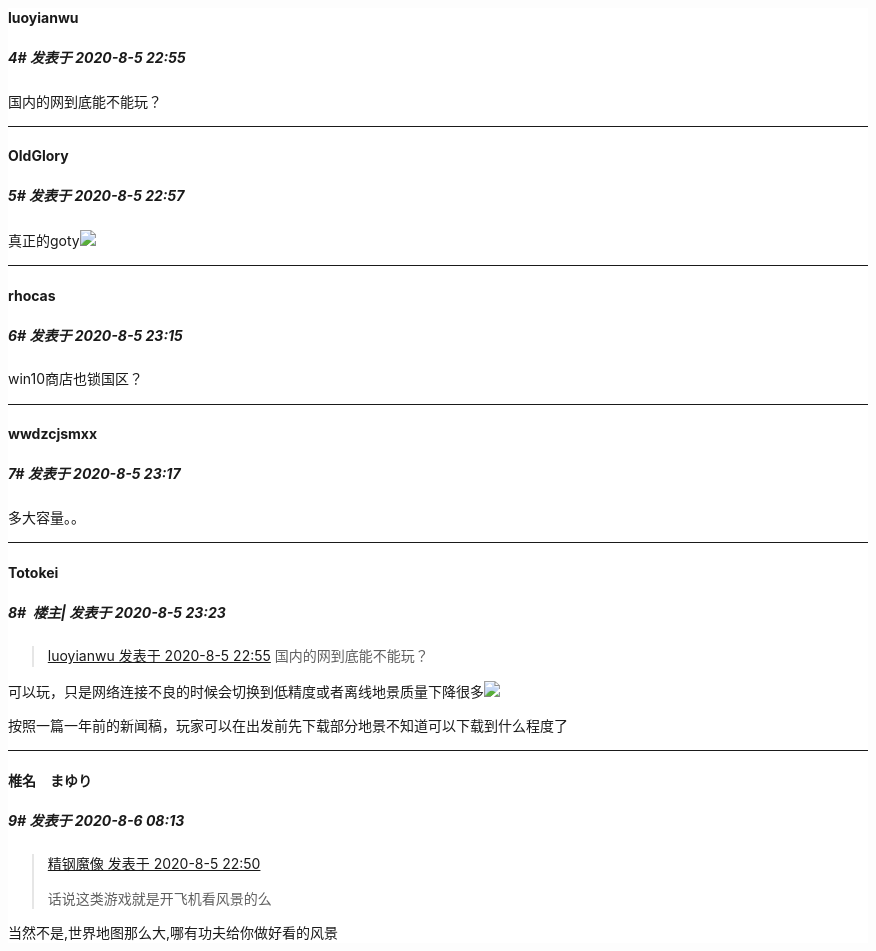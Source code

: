 ####  luoyianwu  
##### 4#       发表于 2020-8-5 22:55


国内的网到底能不能玩？


-----

####  OldGlory  
##### 5#       发表于 2020-8-5 22:57


真正的goty<img src="https://static.saraba1st.com/image/smiley/face2017/066.png" referrerpolicy="no-referrer">


-----

####  rhocas  
##### 6#       发表于 2020-8-5 23:15


win10商店也锁国区？


-----

####  wwdzcjsmxx  
##### 7#       发表于 2020-8-5 23:17


多大容量。。


-----

####  Totokei  
##### 8#         楼主| 发表于 2020-8-5 23:23


<blockquote><a href="httphttps://bbs.saraba1st.com/2b/forum.php?mod=redirect&amp;goto=findpost&amp;pid=48330201&amp;ptid=1953320" target="_blank">luoyianwu 发表于 2020-8-5 22:55</a>
国内的网到底能不能玩？</blockquote>
可以玩，只是网络连接不良的时候会切换到低精度或者离线地景质量下降很多<img src="https://static.saraba1st.com/image/smiley/face2017/067.png" referrerpolicy="no-referrer">

按照一篇一年前的新闻稿，玩家可以在出发前先下载部分地景不知道可以下载到什么程度了


-----

####  椎名　まゆり  
##### 9#       发表于 2020-8-6 08:13


<blockquote><a href="httphttps://bbs.saraba1st.com/2b/forum.php?mod=redirect&amp;goto=findpost&amp;pid=48330154&amp;ptid=1953320" target="_blank">精钢魔像 发表于 2020-8-5 22:50</a>

话说这类游戏就是开飞机看风景的么</blockquote>
当然不是,世界地图那么大,哪有功夫给你做好看的风景
